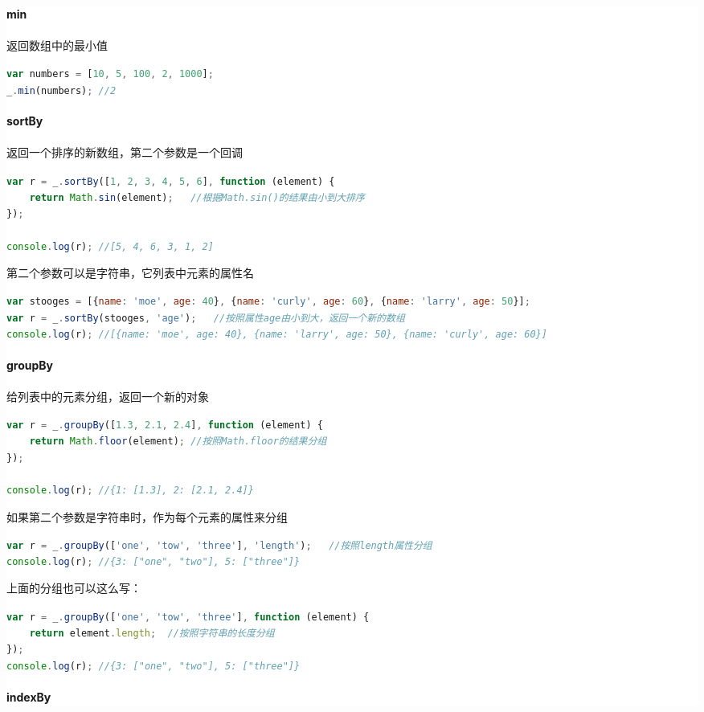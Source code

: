 #### min

返回数组中的最小值

```javascript
var numbers = [10, 5, 100, 2, 1000];
_.min(numbers); //2
```

#### sortBy

返回一个排序的新数组，第二个参数是一个回调

```javascript
var r = _.sortBy([1, 2, 3, 4, 5, 6], function (element) {
    return Math.sin(element);   //根据Math.sin()的结果由小到大排序
});

console.log(r); //[5, 4, 6, 3, 1, 2]
```

第二个参数可以是字符串，它列表中元素的属性名

```javascript
var stooges = [{name: 'moe', age: 40}, {name: 'curly', age: 60}, {name: 'larry', age: 50}];
var r = _.sortBy(stooges, 'age');   //按照属性age由小到大，返回一个新的数组
console.log(r); //[{name: 'moe', age: 40}, {name: 'larry', age: 50}, {name: 'curly', age: 60}]
```

#### groupBy

给列表中的元素分组，返回一个新的对象

```javascript
var r = _.groupBy([1.3, 2.1, 2.4], function (element) {
    return Math.floor(element); //按照Math.floor的结果分组
});

console.log(r); //{1: [1.3], 2: [2.1, 2.4]}
```

如果第二个参数是字符串时，作为每个元素的属性来分组

```javascript
var r = _.groupBy(['one', 'tow', 'three'], 'length');   //按照length属性分组
console.log(r); //{3: ["one", "two"], 5: ["three"]}
```

上面的分组也可以这么写：

```javascript
var r = _.groupBy(['one', 'tow', 'three'], function (element) {
    return element.length;  //按照字符串的长度分组
});
console.log(r); //{3: ["one", "two"], 5: ["three"]}
```

#### indexBy
